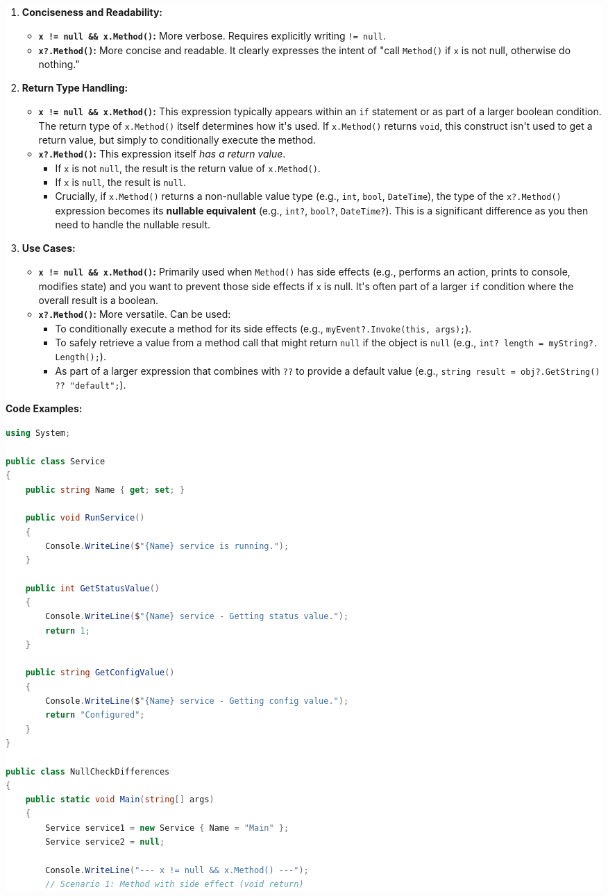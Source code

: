 1.  **Conciseness and Readability:**

      * **`x != null && x.Method()`:** More verbose. Requires explicitly writing `!= null`.
      * **`x?.Method()`:** More concise and readable. It clearly expresses the intent of "call `Method()` if `x` is not null, otherwise do nothing."

2.  **Return Type Handling:**

      * **`x != null && x.Method()`:** This expression typically appears within an `if` statement or as part of a larger boolean condition. The return type of `x.Method()` itself determines how it's used. If `x.Method()` returns `void`, this construct isn't used to get a return value, but simply to conditionally execute the method.
      * **`x?.Method()`:** This expression itself *has a return value*.
          * If `x` is not `null`, the result is the return value of `x.Method()`.
          * If `x` is `null`, the result is `null`.
          * Crucially, if `x.Method()` returns a non-nullable value type (e.g., `int`, `bool`, `DateTime`), the type of the `x?.Method()` expression becomes its **nullable equivalent** (e.g., `int?`, `bool?`, `DateTime?`). This is a significant difference as you then need to handle the nullable result.

3.  **Use Cases:**

      * **`x != null && x.Method()`:** Primarily used when `Method()` has side effects (e.g., performs an action, prints to console, modifies state) and you want to prevent those side effects if `x` is null. It's often part of a larger `if` condition where the overall result is a boolean.
      * **`x?.Method()`:** More versatile. Can be used:
          * To conditionally execute a method for its side effects (e.g., `myEvent?.Invoke(this, args);`).
          * To safely retrieve a value from a method call that might return `null` if the object is `null` (e.g., `int? length = myString?.Length();`).
          * As part of a larger expression that combines with `??` to provide a default value (e.g., `string result = obj?.GetString() ?? "default";`).

**Code Examples:**

```csharp
using System;

public class Service
{
    public string Name { get; set; }

    public void RunService()
    {
        Console.WriteLine($"{Name} service is running.");
    }

    public int GetStatusValue()
    {
        Console.WriteLine($"{Name} service - Getting status value.");
        return 1;
    }

    public string GetConfigValue()
    {
        Console.WriteLine($"{Name} service - Getting config value.");
        return "Configured";
    }
}

public class NullCheckDifferences
{
    public static void Main(string[] args)
    {
        Service service1 = new Service { Name = "Main" };
        Service service2 = null;

        Console.WriteLine("--- x != null && x.Method() ---");
        // Scenario 1: Method with side effect (void return)
```
